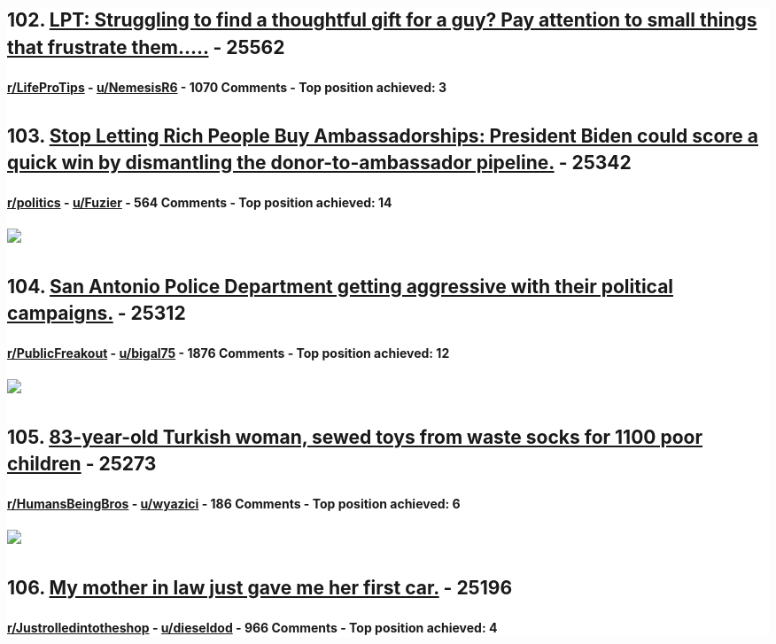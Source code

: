 ## 102. [LPT: Struggling to find a thoughtful gift for a guy? Pay attention to small things that frustrate them.....](http://reddit.com/r/LifeProTips/comments/ma8bf1/lpt_struggling_to_find_a_thoughtful_gift_for_a/) - 25562
#### [r/LifeProTips](http://reddit.com/r/LifeProTips) - [u/NemesisR6](http://reddit.com/u/NemesisR6) - 1070 Comments - Top position achieved: 3

## 103. [Stop Letting Rich People Buy Ambassadorships: President Biden could score a quick win by dismantling the donor-to-ambassador pipeline.](http://reddit.com/r/politics/comments/ma2m47/stop_letting_rich_people_buy_ambassadorships/) - 25342
#### [r/politics](http://reddit.com/r/politics) - [u/Fuzier](http://reddit.com/u/Fuzier) - 564 Comments - Top position achieved: 14

<a href="https://www.nytimes.com/2021/03/18/opinion/biden-ambassadors-donors.html"><img src="https://a.thumbs.redditmedia.com/bk2BiC_zoKlnVa3VhdMcrE6zGpB8PyNNWyDz1b57R90.jpg"></img></a>

## 104. [San Antonio Police Department getting aggressive with their political campaigns.](http://reddit.com/r/PublicFreakout/comments/m9vgkr/san_antonio_police_department_getting_aggressive/) - 25312
#### [r/PublicFreakout](http://reddit.com/r/PublicFreakout) - [u/bigal75](http://reddit.com/u/bigal75) - 1876 Comments - Top position achieved: 12

<a href="https://v.redd.it/fa8g1780ido61"><img src="https://b.thumbs.redditmedia.com/uvpJcpYfn7d_nAJigRsrOU30Tjyx5_9fGYoiHxGmumY.jpg"></img></a>

## 105. [83-year-old Turkish woman, sewed toys from waste socks for 1100 poor children](http://reddit.com/r/HumansBeingBros/comments/m9uofx/83yearold_turkish_woman_sewed_toys_from_waste/) - 25273
#### [r/HumansBeingBros](http://reddit.com/r/HumansBeingBros) - [u/wyazici](http://reddit.com/u/wyazici) - 186 Comments - Top position achieved: 6

<a href="https://i.redd.it/rm1z4wxl7do61.jpg"><img src="https://b.thumbs.redditmedia.com/oonb78SQYtTGr2KEi3RzPO0MqokWnkzNAvGt-852rFQ.jpg"></img></a>

## 106. [My mother in law just gave me her first car.](http://reddit.com/r/Justrolledintotheshop/comments/m9vg7k/my_mother_in_law_just_gave_me_her_first_car/) - 25196
#### [r/Justrolledintotheshop](http://reddit.com/r/Justrolledintotheshop) - [u/dieseldod](http://reddit.com/u/dieseldod) - 966 Comments - Top position achieved: 4
